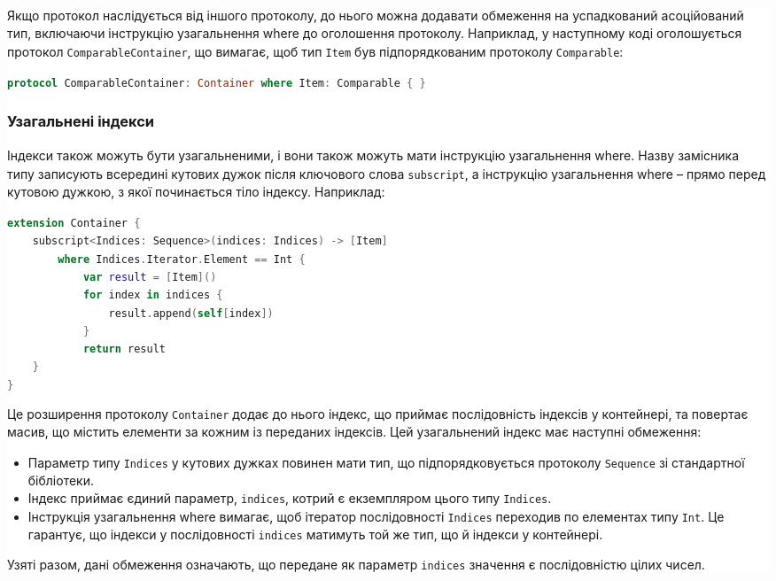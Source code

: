 Якщо протокол наслідується від іншого протоколу, до нього можна додавати обмеження на успадкований асоційований тип, включаючи інструкцію узагальнення where до оголошення протоколу. Наприклад, у наступному коді оголошується протокол `ComparableContainer`, що вимагає, щоб тип `Item` був підпорядкованим протоколу `Comparable`:

```swift
protocol ComparableContainer: Container where Item: Comparable { }
```

### Узагальнені індекси

Індекси також можуть бути узагальненими, і вони також можуть мати інструкцію узагальнення where. Назву замісника типу записують всередині кутових дужок після ключового слова `subscript`, а інструкцію узагальнення where – прямо перед кутовою дужкою, з якої починається тіло індексу. Наприклад:

```swift
extension Container {
    subscript<Indices: Sequence>(indices: Indices) -> [Item]
        where Indices.Iterator.Element == Int {
            var result = [Item]()
            for index in indices {
                result.append(self[index])
            }
            return result
    }
}
```

Це розширення протоколу `Container` додає до нього індекс, що приймає послідовність індексів у контейнері, та повертає масив, що містить елементи за кожним із переданих індексів. Цей узагальнений індекс має наступні обмеження:

* Параметр типу `Indices` у кутових дужках повинен мати тип, що підпорядковується протоколу `Sequence` зі стандартної бібліотеки.
* Індекс приймає єдиний параметр, `indices`, котрий є екземпляром цього типу `Indices`.
* Інструкція узагальнення where вимагає, щоб ітератор послідовності `Indices` переходив по елементах типу `Int`. Це гарантує, що індекси у послідовності `indices` матимуть той же тип, що й індекси у контейнері.

Узяті разом, дані обмеження означають, що передане як параметр `indices` значення є послідовністю цілих чисел.


